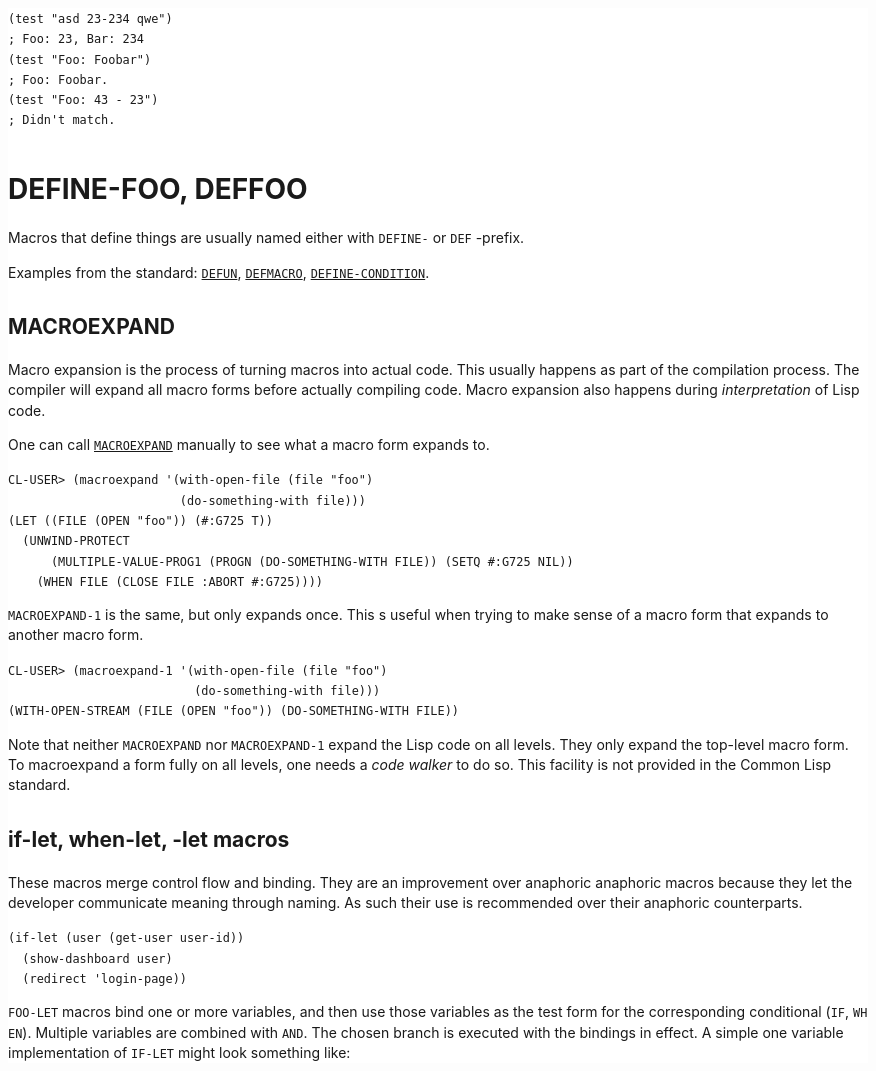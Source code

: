     (test "asd 23-234 qwe")
    ; Foo: 23, Bar: 234
    (test "Foo: Foobar")
    ; Foo: Foobar.
    (test "Foo: 43 - 23")
    ; Didn't match.

# DEFINE-FOO, DEFFOO

Macros that define things are usually named either with `DEFINE-` or `DEF` -prefix.

Examples from the standard: [`DEFUN`](http://www.lispworks.com/documentation/HyperSpec/Body/m_defun.htm), [`DEFMACRO`](http://www.lispworks.com/documentation/HyperSpec/Body/m_defmac.htm), [`DEFINE-CONDITION`](http://www.lispworks.com/documentation/HyperSpec/Body/m_defi_5.htm).

## MACROEXPAND
Macro expansion is the process of turning macros into actual code. This usually happens as part of the compilation process. The compiler will expand all macro forms before actually compiling code. Macro expansion also happens during *interpretation* of Lisp code.

One can call [`MACROEXPAND`](http://www.lispworks.com/documentation/HyperSpec/Body/f_mexp_.htm) manually to see what a macro form expands to.

    CL-USER> (macroexpand '(with-open-file (file "foo")
                            (do-something-with file)))
    (LET ((FILE (OPEN "foo")) (#:G725 T))
      (UNWIND-PROTECT
          (MULTIPLE-VALUE-PROG1 (PROGN (DO-SOMETHING-WITH FILE)) (SETQ #:G725 NIL))
        (WHEN FILE (CLOSE FILE :ABORT #:G725))))

`MACROEXPAND-1` is the same, but only expands once. This s useful when trying to make sense of a macro form that expands to another macro form.

    CL-USER> (macroexpand-1 '(with-open-file (file "foo")
                              (do-something-with file)))
    (WITH-OPEN-STREAM (FILE (OPEN "foo")) (DO-SOMETHING-WITH FILE))

Note that neither `MACROEXPAND` nor `MACROEXPAND-1` expand the Lisp code on all levels. They only expand the top-level macro form. To macroexpand a form fully on all levels, one needs a *code walker* to do so. This facility is not provided in the Common Lisp standard.


## if-let, when-let, <foo>-let macros
These macros merge control flow and binding. They are an improvement over anaphoric anaphoric macros because they let the developer communicate meaning through naming. As such their use is recommended over their anaphoric counterparts.

    (if-let (user (get-user user-id))
      (show-dashboard user)
      (redirect 'login-page))

`FOO-LET` macros bind one or more variables, and then use those variables as the test form for the corresponding conditional (`IF`, `WHEN`). Multiple variables are combined with `AND`. The chosen branch is executed with the bindings in effect. A simple one variable implementation  of `IF-LET` might look something like:
